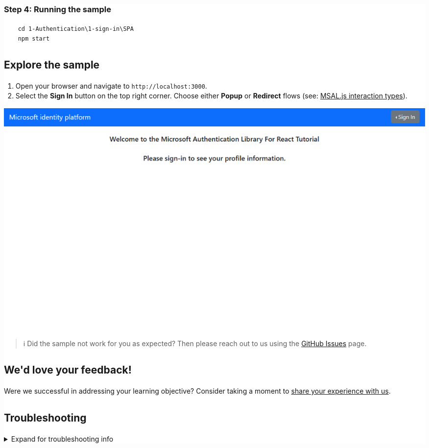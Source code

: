 ### Step 4: Running the sample

```console
    cd 1-Authentication\1-sign-in\SPA
    npm start
```

## Explore the sample

1. Open your browser and navigate to `http://localhost:3000`.
1. Select the **Sign In** button on the top right corner. Choose either **Popup** or **Redirect** flows (see: [MSAL.js interaction types](https://github.com/AzureAD/microsoft-authentication-library-for-js/blob/dev/lib/msal-browser/docs/initialization.md#choosing-an-interaction-type)).

![Screenshot](./ReadmeFiles/screenshot.png)

> :information_source: Did the sample not work for you as expected? Then please reach out to us using the [GitHub Issues](../../../../issues) page.

## We'd love your feedback!

Were we successful in addressing your learning objective? Consider taking a moment to [share your experience with us](https://forms.office.com/Pages/ResponsePage.aspx?id=v4j5cvGGr0GRqy180BHbR73pcsbpbxNJuZCMKN0lURpUMlRHSkc5U1NLUkxFNEtVN0dEOTFNQkdTWiQlQCN0PWcu).

## Troubleshooting

<details><summary>Expand for troubleshooting info</summary></details>
